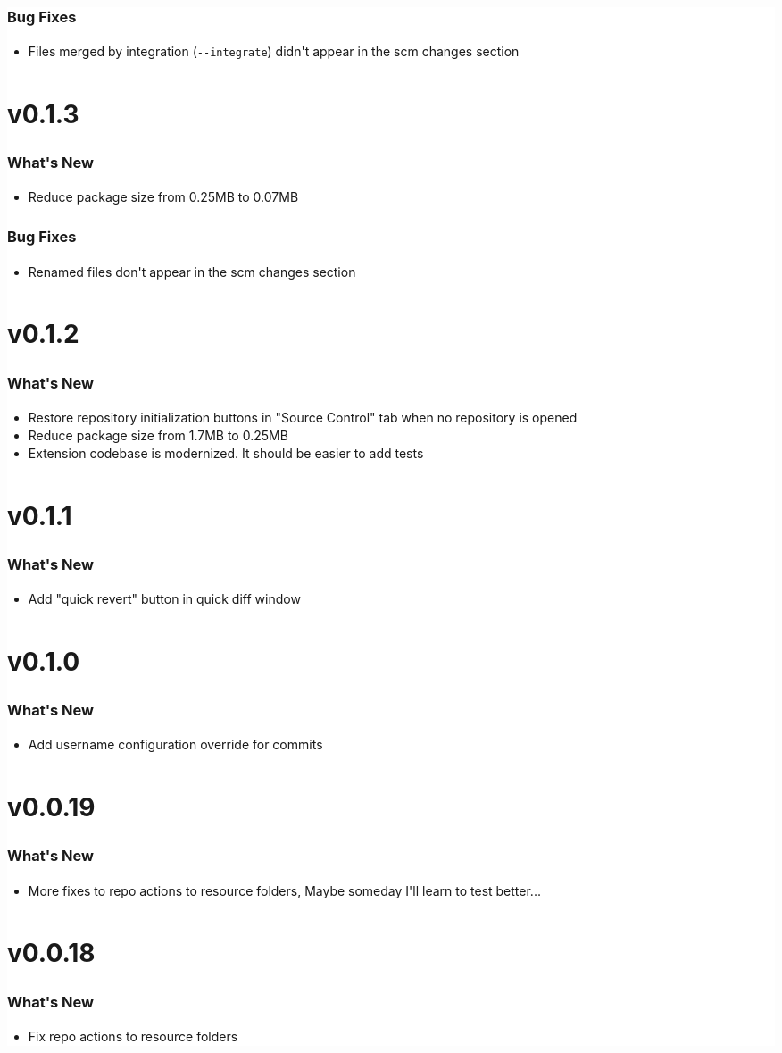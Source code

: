 ### Bug Fixes
- Files merged by integration (`--integrate`)
  didn't appear in the scm changes section


# v0.1.3

### What's New
- Reduce package size from 0.25MB to 0.07MB

### Bug Fixes
- Renamed files don't appear in the scm changes section


# v0.1.2

### What's New
- Restore repository initialization buttons in "Source Control" tab
  when no repository is opened
- Reduce package size from 1.7MB to 0.25MB
- Extension codebase is modernized. It should be easier to add tests


# v0.1.1

### What's New
- Add "quick revert" button in quick diff window


# v0.1.0

### What's New
- Add username configuration override for commits


# v0.0.19

### What's New
- More fixes to repo actions to resource folders,
  Maybe someday I'll learn to test better...


# v0.0.18

### What's New
- Fix repo actions to resource folders
